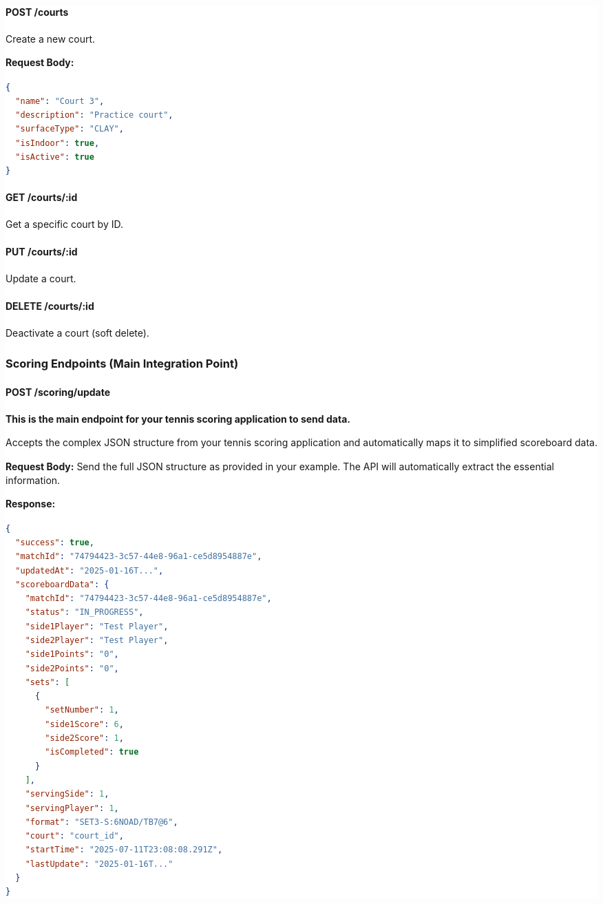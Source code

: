 #### POST /courts
Create a new court.

**Request Body:**
```json
{
  "name": "Court 3",
  "description": "Practice court",
  "surfaceType": "CLAY",
  "isIndoor": true,
  "isActive": true
}
```

#### GET /courts/:id
Get a specific court by ID.

#### PUT /courts/:id
Update a court.

#### DELETE /courts/:id
Deactivate a court (soft delete).


### Scoring Endpoints (Main Integration Point)

#### POST /scoring/update
**This is the main endpoint for your tennis scoring application to send data.**

Accepts the complex JSON structure from your tennis scoring application and automatically maps it to simplified scoreboard data.

**Request Body:**
Send the full JSON structure as provided in your example. The API will automatically extract the essential information.

**Response:**
```json
{
  "success": true,
  "matchId": "74794423-3c57-44e8-96a1-ce5d8954887e",
  "updatedAt": "2025-01-16T...",
  "scoreboardData": {
    "matchId": "74794423-3c57-44e8-96a1-ce5d8954887e",
    "status": "IN_PROGRESS",
    "side1Player": "Test Player",
    "side2Player": "Test Player",
    "side1Points": "0",
    "side2Points": "0",
    "sets": [
      {
        "setNumber": 1,
        "side1Score": 6,
        "side2Score": 1,
        "isCompleted": true
      }
    ],
    "servingSide": 1,
    "servingPlayer": 1,
    "format": "SET3-S:6NOAD/TB7@6",
    "court": "court_id",
    "startTime": "2025-07-11T23:08:08.291Z",
    "lastUpdate": "2025-01-16T..."
  }
}
```
